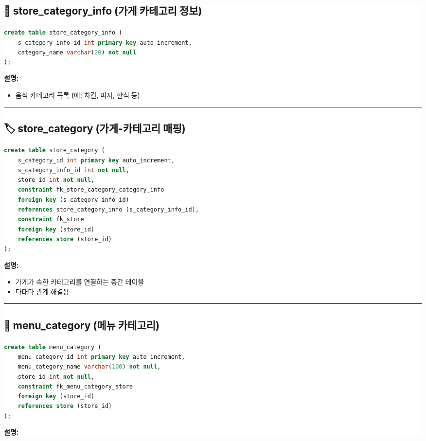 ## 🍱 store_category_info (가게 카테고리 정보)

```sql
create table store_category_info (
	s_category_info_id int primary key auto_increment,
	category_name varchar(20) not null
);

```

**설명:**

- 음식 카테고리 목록 (예: 치킨, 피자, 한식 등)

---

## 🏷️ store_category (가게-카테고리 매핑)

```sql
create table store_category (
	s_category_id int primary key auto_increment,
	s_category_info_id int not null,
	store_id int not null,
	constraint fk_store_category_category_info
	foreign key (s_category_info_id)
	references store_category_info (s_category_info_id),
	constraint fk_store
	foreign key (store_id)
	references store (store_id)
);
```

**설명:**

- 가게가 속한 카테고리를 연결하는 중간 테이블
- 다대다 관계 해결용

---

## 📂 menu_category (메뉴 카테고리)

```sql
create table menu_category (
	menu_category_id int primary key auto_increment,
	menu_category_name varchar(100) not null,
	store_id int not null,
	constraint fk_menu_category_store
	foreign key (store_id)
	references store (store_id)
);

```

**설명:**
